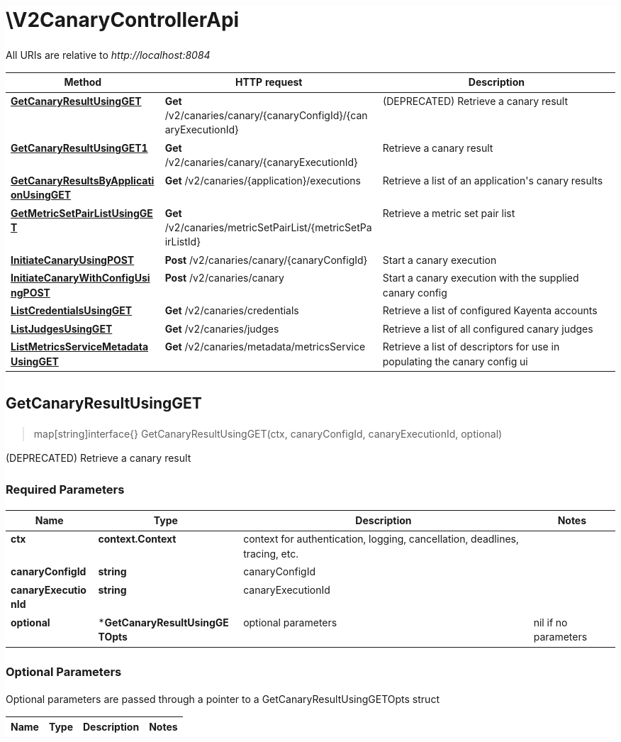 # \V2CanaryControllerApi

All URIs are relative to *http://localhost:8084*

Method | HTTP request | Description
------------- | ------------- | -------------
[**GetCanaryResultUsingGET**](V2CanaryControllerApi.md#GetCanaryResultUsingGET) | **Get** /v2/canaries/canary/{canaryConfigId}/{canaryExecutionId} | (DEPRECATED) Retrieve a canary result
[**GetCanaryResultUsingGET1**](V2CanaryControllerApi.md#GetCanaryResultUsingGET1) | **Get** /v2/canaries/canary/{canaryExecutionId} | Retrieve a canary result
[**GetCanaryResultsByApplicationUsingGET**](V2CanaryControllerApi.md#GetCanaryResultsByApplicationUsingGET) | **Get** /v2/canaries/{application}/executions | Retrieve a list of an application&#39;s canary results
[**GetMetricSetPairListUsingGET**](V2CanaryControllerApi.md#GetMetricSetPairListUsingGET) | **Get** /v2/canaries/metricSetPairList/{metricSetPairListId} | Retrieve a metric set pair list
[**InitiateCanaryUsingPOST**](V2CanaryControllerApi.md#InitiateCanaryUsingPOST) | **Post** /v2/canaries/canary/{canaryConfigId} | Start a canary execution
[**InitiateCanaryWithConfigUsingPOST**](V2CanaryControllerApi.md#InitiateCanaryWithConfigUsingPOST) | **Post** /v2/canaries/canary | Start a canary execution with the supplied canary config
[**ListCredentialsUsingGET**](V2CanaryControllerApi.md#ListCredentialsUsingGET) | **Get** /v2/canaries/credentials | Retrieve a list of configured Kayenta accounts
[**ListJudgesUsingGET**](V2CanaryControllerApi.md#ListJudgesUsingGET) | **Get** /v2/canaries/judges | Retrieve a list of all configured canary judges
[**ListMetricsServiceMetadataUsingGET**](V2CanaryControllerApi.md#ListMetricsServiceMetadataUsingGET) | **Get** /v2/canaries/metadata/metricsService | Retrieve a list of descriptors for use in populating the canary config ui



## GetCanaryResultUsingGET

> map[string]interface{} GetCanaryResultUsingGET(ctx, canaryConfigId, canaryExecutionId, optional)

(DEPRECATED) Retrieve a canary result

### Required Parameters


Name | Type | Description  | Notes
------------- | ------------- | ------------- | -------------
**ctx** | **context.Context** | context for authentication, logging, cancellation, deadlines, tracing, etc.
**canaryConfigId** | **string**| canaryConfigId | 
**canaryExecutionId** | **string**| canaryExecutionId | 
 **optional** | ***GetCanaryResultUsingGETOpts** | optional parameters | nil if no parameters

### Optional Parameters

Optional parameters are passed through a pointer to a GetCanaryResultUsingGETOpts struct


Name | Type | Description  | Notes
------------- | ------------- | ------------- | -------------
